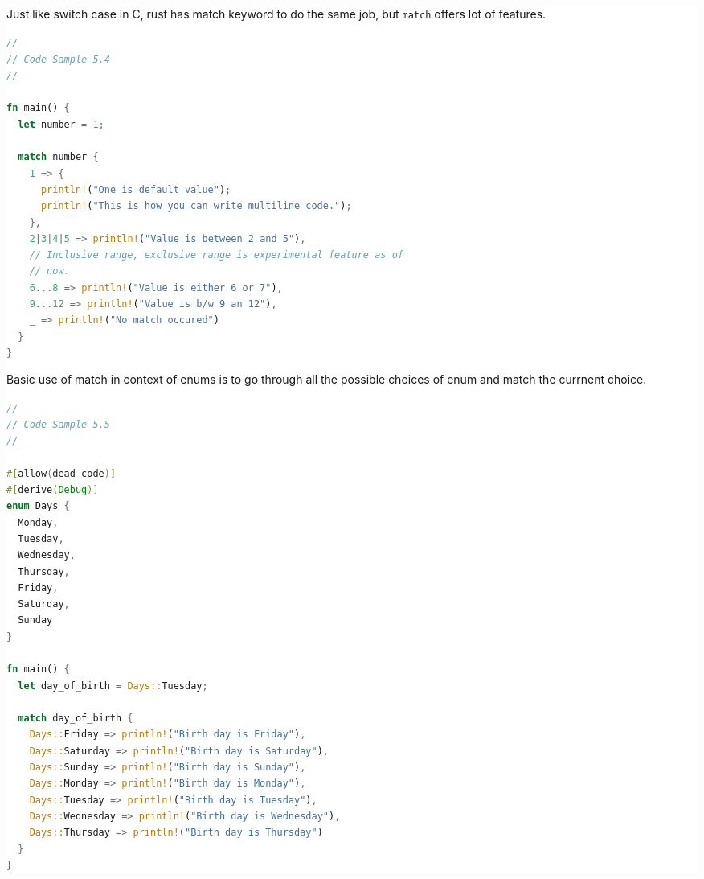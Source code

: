 Just like switch case in C, rust has match keyword to do the same job, but `match` offers lot of features.

```rust
//
// Code Sample 5.4
//

fn main() {
  let number = 1;

  match number {
    1 => {
      println!("One is default value");
      println!("This is how you can write multiline code.");
    },
    2|3|4|5 => println!("Value is between 2 and 5"),
    // Inclusive range, exclusive range is experimental feature as of 
    // now.
    6...8 => println!("Value is either 6 or 7"),
    9...12 => println!("Value is b/w 9 an 12"),
    _ => println!("No match occured")
  }
}

```

Basic use of match in context of enums is to go through all the possible choices of enum and match the currnent choice.

```rust
//
// Code Sample 5.5
//

#[allow(dead_code)]
#[derive(Debug)]
enum Days {
  Monday,
  Tuesday,
  Wednesday,
  Thursday,
  Friday,
  Saturday,
  Sunday
}

fn main() {
  let day_of_birth = Days::Tuesday;

  match day_of_birth {
    Days::Friday => println!("Birth day is Friday"),
    Days::Saturday => println!("Birth day is Saturday"),
    Days::Sunday => println!("Birth day is Sunday"),
    Days::Monday => println!("Birth day is Monday"),
    Days::Tuesday => println!("Birth day is Tuesday"),
    Days::Wednesday => println!("Birth day is Wednesday"),
    Days::Thursday => println!("Birth day is Thursday")
  }
}
```
